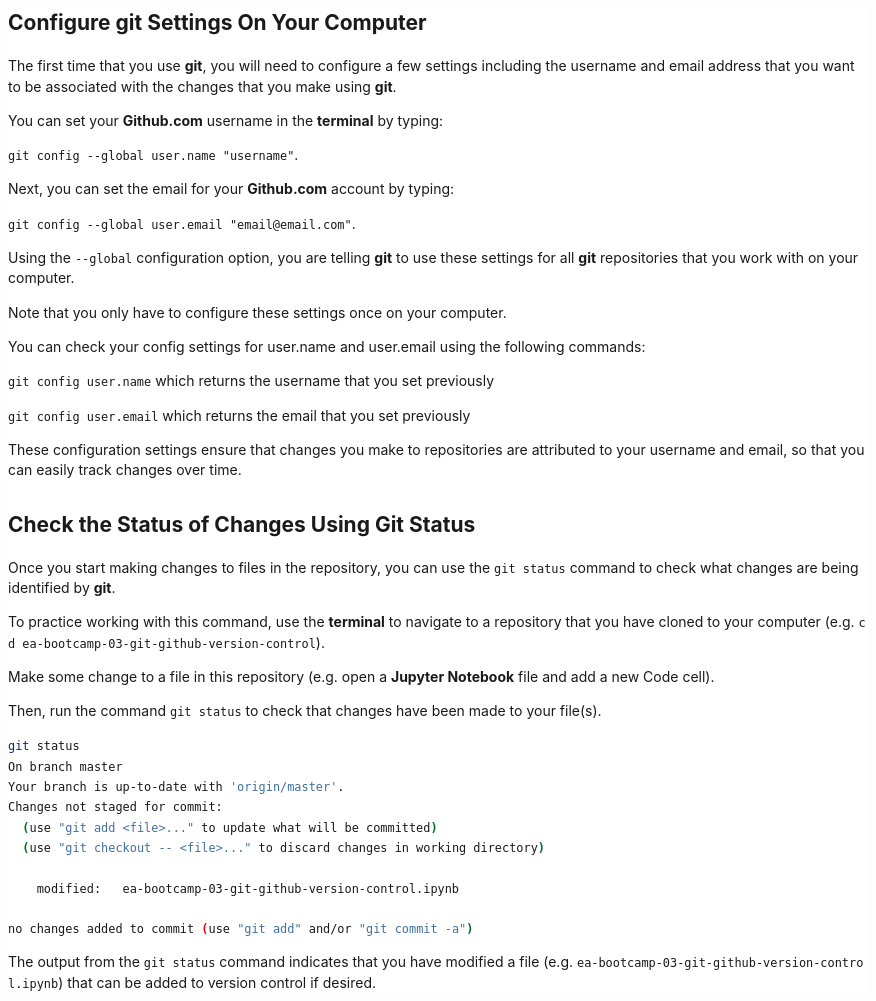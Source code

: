 

## Configure git Settings On Your Computer

The first time that you use **git**, you will need to configure a few settings including the username and email address that you want to be associated with the changes that you make using **git**. 

You can set your **Github.com** username in the **terminal** by typing: 
 
`git config --global user.name "username"`.

Next, you can set the email for your **Github.com** account by typing: 

`git config --global user.email "email@email.com"`.

Using the `--global` configuration option, you are telling **git** to use these settings for all **git** repositories that you work with on your computer. 

Note that you only have to configure these settings once on your computer.  

You can check your config settings for user.name and user.email using the following commands:

`git config user.name` which returns the username that you set previously

`git config user.email` which returns the email that you set previously

These configuration settings ensure that changes you make to repositories are attributed to your username and email, so that you can easily track changes over time. 

## Check the Status of Changes Using Git Status

Once you start making changes to files in the repository, you can use the `git status` command to check what changes are being identified by **git**. 

To practice working with this command, use the **terminal** to navigate to a repository that you have cloned to your computer (e.g. `cd ea-bootcamp-03-git-github-version-control`). 

Make some change to a file in this repository (e.g. open a **Jupyter Notebook** file and add a new Code cell).

Then, run the command `git status` to check that changes have been made to your file(s). 

```bash
git status
On branch master
Your branch is up-to-date with 'origin/master'.
Changes not staged for commit:
  (use "git add <file>..." to update what will be committed)
  (use "git checkout -- <file>..." to discard changes in working directory)

	modified:   ea-bootcamp-03-git-github-version-control.ipynb
    
no changes added to commit (use "git add" and/or "git commit -a")
```

The output from the `git status` command indicates that you have modified a file (e.g. `ea-bootcamp-03-git-github-version-control.ipynb`) that can be added to version control if desired.

